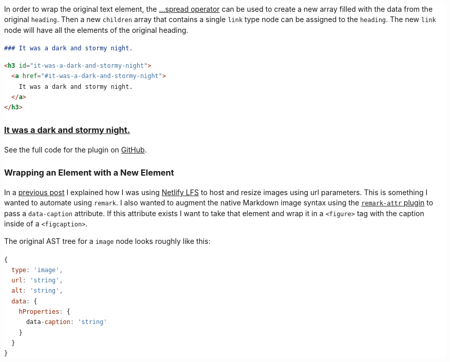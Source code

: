 ```javascript
```

In order to wrap the original text element, the [...spread operator](https://developer.mozilla.org/en-US/docs/Web/JavaScript/Reference/Operators/Spread_syntax) can be used to create a new array filled with the data from the original `heading`. Then a new `children` array that contains a single `link` type node can be assigned to the `heading`. The new `link` node will have all the elements of the original heading.

<Tabs name='heading examples'>
  <Tab title='Markdown'>

  ```markdown
  ### It was a dark and stormy night.
  ```

  </Tab>
  <Tab title="HTML">

  ```html
  <h3 id="it-was-a-dark-and-stormy-night">
    <a href="#it-was-a-dark-and-stormy-night">
      It was a dark and stormy night.
    </a>
  </h3>
  ```

  </Tab>
  <Tab title="Rendered">
    <h3 role='none' id="it-was-a-dark-and-stormy-night">
      <a href="#it-was-a-dark-and-stormy-night">
        It was a dark and stormy night.
      </a>
    </h3>
  </Tab>
</Tabs>

See the full code for the plugin on [GitHub](https://github.com/ryanfiller/portfolio-svelte/blob/main/plugins/remark/headings.js).

### Wrapping an Element with a New Element

In a [previous post](/blog/fighting-with-git-lfs#why-use-lfs) I explained how I was using [Netlify LFS](https://www.netlify.com/products/large-media/) to host and resize images using url parameters. This is something I wanted to automate using `remark`. I also wanted to augment the native Markdown image syntax using the [`remark-attr` plugin](https://www.npmjs.com/package/remark-attr) to pass a `data-caption` attribute. If this attribute exists I want to take that element and wrap it in a `<figure>` tag with the caption inside of a `<figcaption>`.

The original AST tree for a `image` node looks roughly like this:

```javascript
{
  type: 'image',
  url: 'string',
  alt: 'string',
  data: {
    hProperties: {
      data-caption: 'string'
    }
  }
}
```
